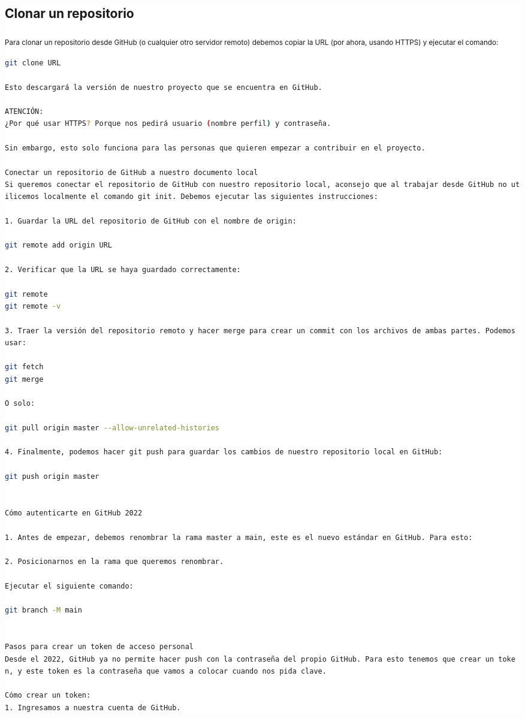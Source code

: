 ## Clonar un repositorio
<sub>
Para clonar un repositorio desde GitHub (o cualquier otro servidor remoto) debemos copiar la URL (por ahora, usando HTTPS) y ejecutar el comando:</sub>

```bash
git clone URL

Esto descargará la versión de nuestro proyecto que se encuentra en GitHub.

ATENCIÓN:
¿Por qué usar HTTPS? Porque nos pedirá usuario (nombre perfil) y contraseña.

Sin embargo, esto solo funciona para las personas que quieren empezar a contribuir en el proyecto.

Conectar un repositorio de GitHub a nuestro documento local
Si queremos conectar el repositorio de GitHub con nuestro repositorio local, aconsejo que al trabajar desde GitHub no utilicemos localmente el comando git init. Debemos ejecutar las siguientes instrucciones:

1. Guardar la URL del repositorio de GitHub con el nombre de origin:

git remote add origin URL

2. Verificar que la URL se haya guardado correctamente:

git remote
git remote -v

3. Traer la versión del repositorio remoto y hacer merge para crear un commit con los archivos de ambas partes. Podemos usar:

git fetch
git merge

O solo:

git pull origin master --allow-unrelated-histories

4. Finalmente, podemos hacer git push para guardar los cambios de nuestro repositorio local en GitHub:

git push origin master


Cómo autenticarte en GitHub 2022

1. Antes de empezar, debemos renombrar la rama master a main, este es el nuevo estándar en GitHub. Para esto:

2. Posicionarnos en la rama que queremos renombrar.

Ejecutar el siguiente comando:

git branch -M main


Pasos para crear un token de acceso personal
Desde el 2022, GitHub ya no permite hacer push con la contraseña del propio GitHub. Para esto tenemos que crear un token, y este token es la contraseña que vamos a colocar cuando nos pida clave.

Cómo crear un token:
1. Ingresamos a nuestra cuenta de GitHub.
```